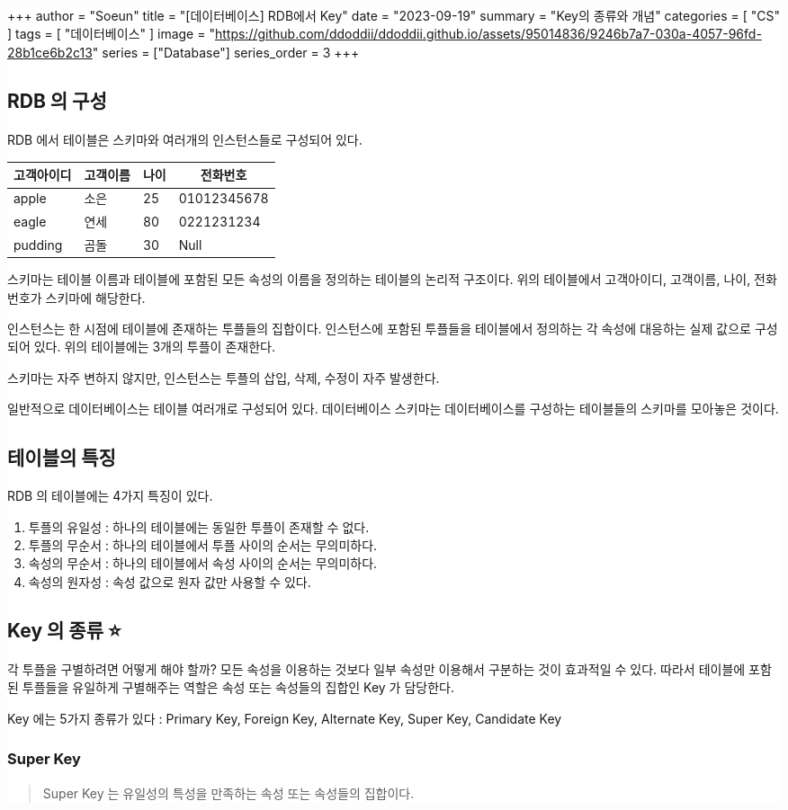 +++
author = "Soeun"
title = "[데이터베이스] RDB에서 Key"
date = "2023-09-19"
summary = "Key의 종류와 개념"
categories = [
    "CS"
]
tags = [
    "데이터베이스"
]
image = "https://github.com/ddoddii/ddoddii.github.io/assets/95014836/9246b7a7-030a-4057-96fd-28b1ce6b2c13"
series = ["Database"]
series_order = 3
+++

## RDB 의 구성

RDB 에서 테이블은 스키마와 여러개의 인스턴스들로 구성되어 있다. 

|고객아이디|고객이름|나이|전화번호|
|----|---|---|---|
|apple|소은|25|01012345678|
|eagle|연세|80|0221231234|
|pudding|곰돌|30|Null|

스키마는 테이블 이름과 테이블에 포함된 모든 속성의 이름을 정의하는 테이블의 논리적 구조이다. 위의 테이블에서 고객아이디, 고객이름, 나이, 전화번호가 스키마에 해당한다. 

인스턴스는 한 시점에 테이블에 존재하는 투플들의 집합이다. 인스턴스에 포함된 투플들을 테이블에서 정의하는 각 속성에 대응하는 실제 값으로 구성되어 있다. 위의 테이블에는 3개의 투플이 존재한다. 

스키마는 자주 변하지 않지만, 인스턴스는 투플의 삽입, 삭제, 수정이 자주 발생한다. 

일반적으로 데이터베이스는 테이블 여러개로 구성되어 있다. 데이터베이스 스키마는 데이터베이스를 구성하는 테이블들의 스키마를 모아놓은 것이다. 

## 테이블의 특징
RDB 의 테이블에는 4가지 특징이 있다. 
1. 투플의 유일성 : 하나의 테이블에는 동일한 투플이 존재할 수 없다.
2. 투플의 무순서 : 하나의 테이블에서 투플 사이의 순서는 무의미하다. 
3. 속성의 무순서 : 하나의 테이블에서 속성 사이의 순서는 무의미하다. 
4. 속성의 원자성 : 속성 값으로 원자 값만 사용할 수 있다. 

## Key 의 종류 ⭐️

각 투플을 구별하려면 어떻게 해야 할까? 모든 속성을 이용하는 것보다 일부 속성만 이용해서 구분하는 것이 효과적일 수 있다. 따라서 테이블에 포함된 투플들을 유일하게 구별해주는 역할은 속성 또는 속성들의 집합인 Key 가 담당한다. 

Key 에는 5가지 종류가 있다 : Primary Key, Foreign Key, Alternate Key, Super Key, Candidate Key

### Super Key
> Super Key 는 유일성의 특성을 만족하는 속성 또는 속성들의 집합이다. 
